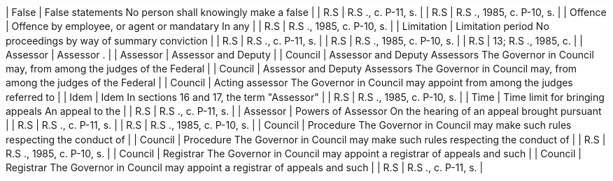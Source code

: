 | False       | False statements No person shall knowingly make a false                                                               |
| R.S         | R.S ., c. P-11, s.                                                                                                    |
| R.S         | R.S ., 1985, c. P-10, s.                                                                                              |
| Offence     | Offence by employee, or agent or mandatary In any                                                                     |
| R.S         | R.S ., 1985, c. P-10, s.                                                                                              |
| Limitation  | Limitation period No proceedings by way of summary conviction                                                         |
| R.S         | R.S ., c. P-11, s.                                                                                                    |
| R.S         | R.S ., 1985, c. P-10, s.                                                                                              |
| R.S         | 13;  R.S ., 1985, c.                                                                                                  |
| Assessor    | Assessor .                                                                                                            |
| Assessor    | Assessor  and Deputy                                                                                                  |
| Council     | Assessor and Deputy Assessors The Governor in  Council may, from among the judges of the Federal                      |
| Council     | Assessor and Deputy Assessors The Governor in  Council may, from among the judges of the Federal                      |
| Council     | Acting assessor The Governor in  Council may appoint from among the judges referred to                                |
| Idem        | Idem In sections 16 and 17, the term "Assessor"                                                                       |
| R.S         | R.S ., 1985, c. P-10, s.                                                                                              |
| Time        | Time limit for bringing appeals An appeal to the                                                                      |
| R.S         | R.S ., c. P-11, s.                                                                                                    |
| Assessor    | Powers of  Assessor On the hearing of an appeal brought pursuant                                                      |
| R.S         | R.S ., c. P-11, s.                                                                                                    |
| R.S         | R.S ., 1985, c. P-10, s.                                                                                              |
| Council     | Procedure The Governor in  Council may make such rules respecting the conduct of                                      |
| Council     | Procedure The Governor in  Council may make such rules respecting the conduct of                                      |
| R.S         | R.S ., 1985, c. P-10, s.                                                                                              |
| Council     | Registrar The Governor in  Council may appoint a registrar of appeals and such                                        |
| Council     | Registrar The Governor in  Council may appoint a registrar of appeals and such                                        |
| R.S         | R.S ., c. P-11, s.                                                                                                    |


